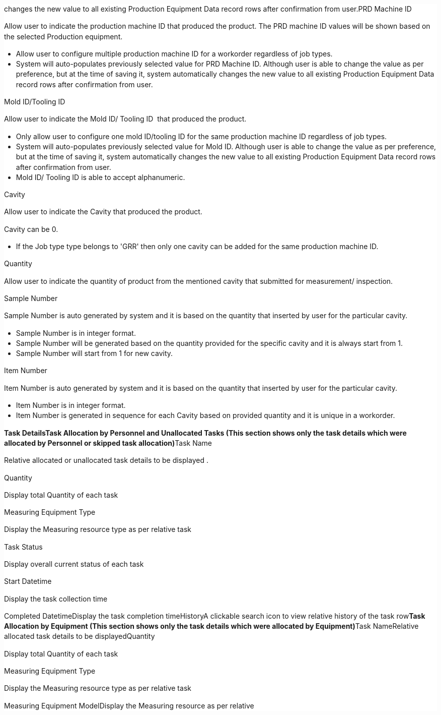 changes the new value to all existing Production Equipment Data record rows after confirmation from user.</li></ul></td></tr><tr><td style="width: 18.5973%;" class="confluenceTd">PRD Machine ID</td><td style="width: 81.3239%;" class="confluenceTd"><p>Allow user to indicate the production machine ID that produced the product. The PRD machine ID values will be shown based on the selected Production equipment.</p><ul><li>Allow user to configure multiple production machine ID for a workorder regardless of job types.</li><li>System will auto-populates previously selected value for PRD Machine ID. Although user is able to change the value as per preference, but at the time of saving it, system automatically changes the new value to all existing Production Equipment Data record rows after confirmation from user.</li></ul></td></tr><tr><td style="width: 18.5973%;" class="confluenceTd">Mold ID/Tooling ID</td><td style="width: 81.3239%;" class="confluenceTd"><p>Allow user to indicate the Mold ID/ Tooling ID  that produced the product.</p><ul><li>Only allow user to configure one mold ID/tooling ID for the same production machine ID regardless of job types.</li><li>System will auto-populates previously selected value for Mold ID. Although user is able to change the value as per preference, but at the time of saving it, system automatically changes the new value to all existing Production Equipment Data record rows after confirmation from user.</li><li>Mold ID/ Tooling ID is able to accept alphanumeric.</li></ul></td></tr><tr><td style="width: 18.5973%;" class="confluenceTd">Cavity</td><td style="width: 81.3239%;" class="confluenceTd"><p>Allow user to indicate the Cavity that produced the product.</p><p>Cavity can be 0.</p><ul><li>If the Job type type belongs to 'GRR' then only one cavity can be added for the same production machine ID.</li></ul></td></tr><tr><td style="width: 18.5973%;" class="confluenceTd">Quantity</td><td style="width: 81.3239%;" class="confluenceTd"><p>Allow user to indicate the quantity of product from the mentioned cavity that submitted for measurement/ inspection.</p></td></tr><tr><td colspan="1" class="confluenceTd">Sample Number</td><td colspan="1" class="confluenceTd"><p>Sample Number is auto generated by system and it is based on the quantity that inserted by user for the particular cavity.</p><ul><li>Sample Number is in integer format.</li><li>Sample Number will be generated based on the quantity provided for the specific cavity and it is always start from 1.</li><li>Sample Number will start from 1 for new cavity.</li></ul></td></tr><tr><td colspan="1" class="confluenceTd">Item Number</td><td colspan="1" class="confluenceTd"><p>Item Number is auto generated by system and it is based on the quantity that inserted by user for the particular cavity.</p><ul><li>Item Number is in integer format.</li><li>Item Number is generated in sequence for each Cavity based on provided quantity and it is unique in a workorder.</li></ul></td></tr><tr><td style="text-align: center;width: 99.9212%;" colspan="2" class="confluenceTd"><strong>Task Details</strong></td></tr><tr><td style="width: 99.9212%;" colspan="2" class="confluenceTd"><strong>Task Allocation by Personnel and Unallocated Tasks (This section shows only the task details which were allocated by Personnel or skipped task allocation)</strong></td></tr><tr><td style="text-align: left;width: 18.5973%;" class="confluenceTd">Task Name</td><td style="text-align: left;width: 81.3239%;" class="confluenceTd"><p>Relative allocated or unallocated task details to be displayed .</p></td></tr><tr><td style="text-align: left;width: 18.5973%;" class="confluenceTd">Quantity</td><td style="text-align: left;width: 81.3239%;" class="confluenceTd"><p>Display total Quantity of each task</p></td></tr><tr><td style="text-align: left;width: 18.5973%;" class="confluenceTd">Measuring Equipment Type</td><td style="text-align: left;width: 81.3239%;" class="confluenceTd"><p>Display the Measuring resource type as per relative task</p></td></tr><tr><td style="text-align: left;width: 18.5973%;" class="confluenceTd">Task Status</td><td style="text-align: left;width: 81.3239%;" class="confluenceTd"><p>Display overall current status of each task</p></td></tr><tr><td style="text-align: left;width: 18.5973%;" class="confluenceTd">Start Datetime</td><td style="text-align: left;width: 81.3239%;" class="confluenceTd"><p>Display the task collection time</p></td></tr><tr><td style="width: 18.5973%;" class="confluenceTd">Completed Datetime</td><td style="width: 81.3239%;" class="confluenceTd">Display the task completion time</td></tr><tr><td style="width: 18.5973%;" class="confluenceTd">History</td><td style="width: 81.3239%;" class="confluenceTd">A clickable search icon to view relative history of the task row</td></tr><tr><td style="width: 99.9212%;" colspan="2" class="confluenceTd"><strong>Task Allocation by Equipment (This section shows only the task details which were allocated by Equipment)</strong></td></tr><tr><td style="text-align: left;width: 18.5973%;" class="confluenceTd">Task Name</td><td style="width: 81.3239%;text-align: left;" class="confluenceTd">Relative allocated task details to be displayed</td></tr><tr><td style="text-align: left;width: 18.5973%;" class="confluenceTd">Quantity</td><td style="text-align: left;width: 81.3239%;" class="confluenceTd"><p>Display total Quantity of each task</p></td></tr><tr><td style="text-align: left;width: 18.5973%;" class="confluenceTd">Measuring Equipment Type</td><td style="text-align: left;width: 81.3239%;" class="confluenceTd"><p>Display the Measuring resource type as per relative task</p></td></tr><tr><td style="width: 18.5973%;" class="confluenceTd">Measuring Equipment Model</td><td style="width: 81.3239%;" class="confluenceTd">Display the Measuring resource as per relative